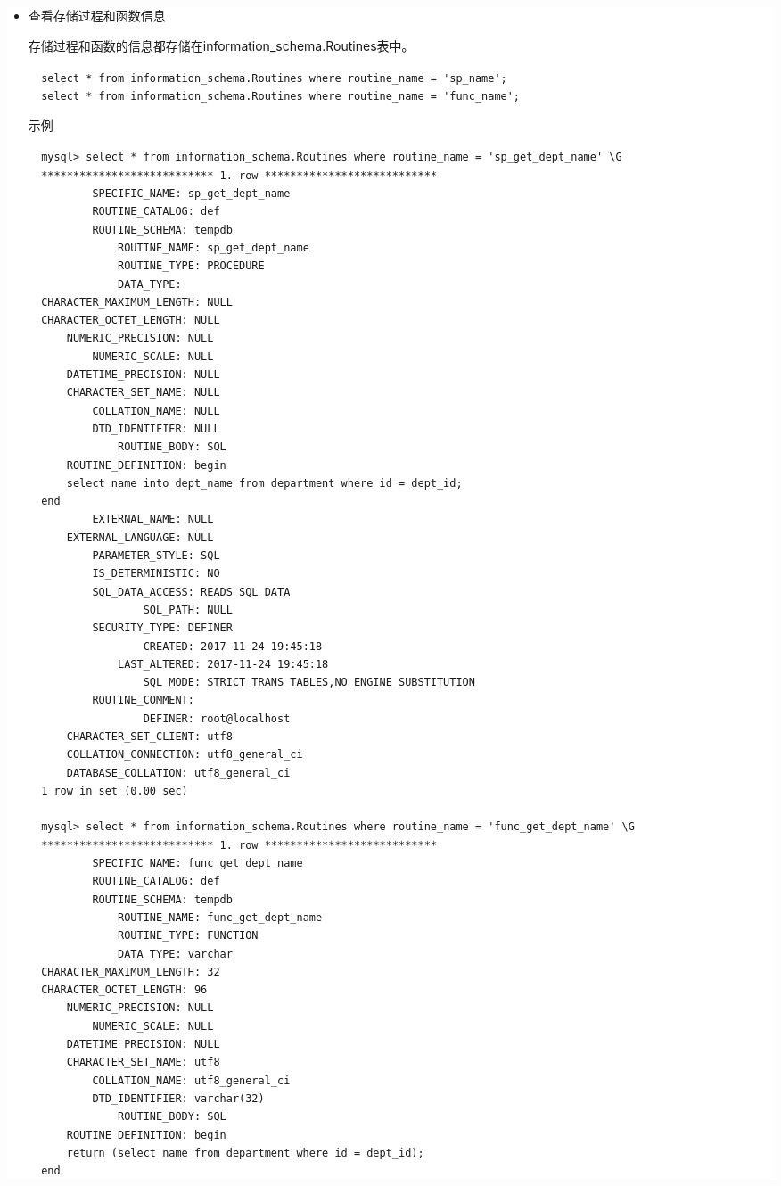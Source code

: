 * 查看存储过程和函数信息

    存储过程和函数的信息都存储在information_schema.Routines表中。

        select * from information_schema.Routines where routine_name = 'sp_name';
        select * from information_schema.Routines where routine_name = 'func_name';

    示例

        mysql> select * from information_schema.Routines where routine_name = 'sp_get_dept_name' \G
        *************************** 1. row ***************************
                SPECIFIC_NAME: sp_get_dept_name
                ROUTINE_CATALOG: def
                ROUTINE_SCHEMA: tempdb
                    ROUTINE_NAME: sp_get_dept_name
                    ROUTINE_TYPE: PROCEDURE
                    DATA_TYPE:
        CHARACTER_MAXIMUM_LENGTH: NULL
        CHARACTER_OCTET_LENGTH: NULL
            NUMERIC_PRECISION: NULL
                NUMERIC_SCALE: NULL
            DATETIME_PRECISION: NULL
            CHARACTER_SET_NAME: NULL
                COLLATION_NAME: NULL
                DTD_IDENTIFIER: NULL
                    ROUTINE_BODY: SQL
            ROUTINE_DEFINITION: begin
            select name into dept_name from department where id = dept_id;
        end
                EXTERNAL_NAME: NULL
            EXTERNAL_LANGUAGE: NULL
                PARAMETER_STYLE: SQL
                IS_DETERMINISTIC: NO
                SQL_DATA_ACCESS: READS SQL DATA
                        SQL_PATH: NULL
                SECURITY_TYPE: DEFINER
                        CREATED: 2017-11-24 19:45:18
                    LAST_ALTERED: 2017-11-24 19:45:18
                        SQL_MODE: STRICT_TRANS_TABLES,NO_ENGINE_SUBSTITUTION
                ROUTINE_COMMENT:
                        DEFINER: root@localhost
            CHARACTER_SET_CLIENT: utf8
            COLLATION_CONNECTION: utf8_general_ci
            DATABASE_COLLATION: utf8_general_ci
        1 row in set (0.00 sec)

        mysql> select * from information_schema.Routines where routine_name = 'func_get_dept_name' \G
        *************************** 1. row ***************************
                SPECIFIC_NAME: func_get_dept_name
                ROUTINE_CATALOG: def
                ROUTINE_SCHEMA: tempdb
                    ROUTINE_NAME: func_get_dept_name
                    ROUTINE_TYPE: FUNCTION
                    DATA_TYPE: varchar
        CHARACTER_MAXIMUM_LENGTH: 32
        CHARACTER_OCTET_LENGTH: 96
            NUMERIC_PRECISION: NULL
                NUMERIC_SCALE: NULL
            DATETIME_PRECISION: NULL
            CHARACTER_SET_NAME: utf8
                COLLATION_NAME: utf8_general_ci
                DTD_IDENTIFIER: varchar(32)
                    ROUTINE_BODY: SQL
            ROUTINE_DEFINITION: begin
            return (select name from department where id = dept_id);
        end